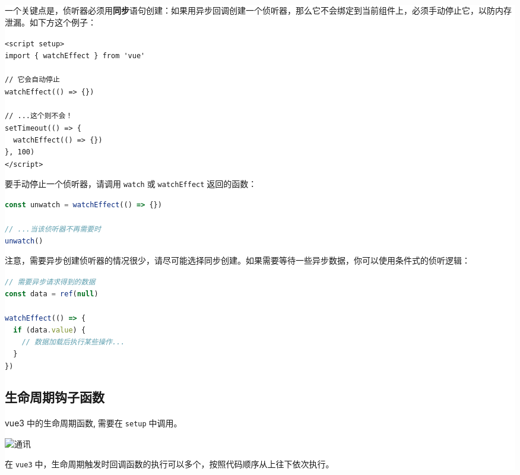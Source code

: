 一个关键点是，侦听器必须用**同步**语句创建：如果用异步回调创建一个侦听器，那么它不会绑定到当前组件上，必须手动停止它，以防内存泄漏。如下方这个例子：

```vue
<script setup>
import { watchEffect } from 'vue'

// 它会自动停止
watchEffect(() => {})

// ...这个则不会！
setTimeout(() => {
  watchEffect(() => {})
}, 100)
</script>
```

要手动停止一个侦听器，请调用 `watch` 或 `watchEffect` 返回的函数：

```js
const unwatch = watchEffect(() => {})

// ...当该侦听器不再需要时
unwatch()
```

注意，需要异步创建侦听器的情况很少，请尽可能选择同步创建。如果需要等待一些异步数据，你可以使用条件式的侦听逻辑：

```js
// 需要异步请求得到的数据
const data = ref(null)

watchEffect(() => {
  if (data.value) {
    // 数据加载后执行某些操作...
  }
})
```

## 生命周期钩子函数

vue3 中的生命周期函数, 需要在 `setup` 中调用。

![通讯](https://p3-juejin.byteimg.com/tos-cn-i-k3u1fbpfcp/e799f58f8f254c5484964b3b3c61660c~tplv-k3u1fbpfcp-zoom-in-crop-mark:1512:0:0:0.awebp)

在 `vue3` 中，生命周期触发时回调函数的执行可以多个，按照代码顺序从上往下依次执行。
